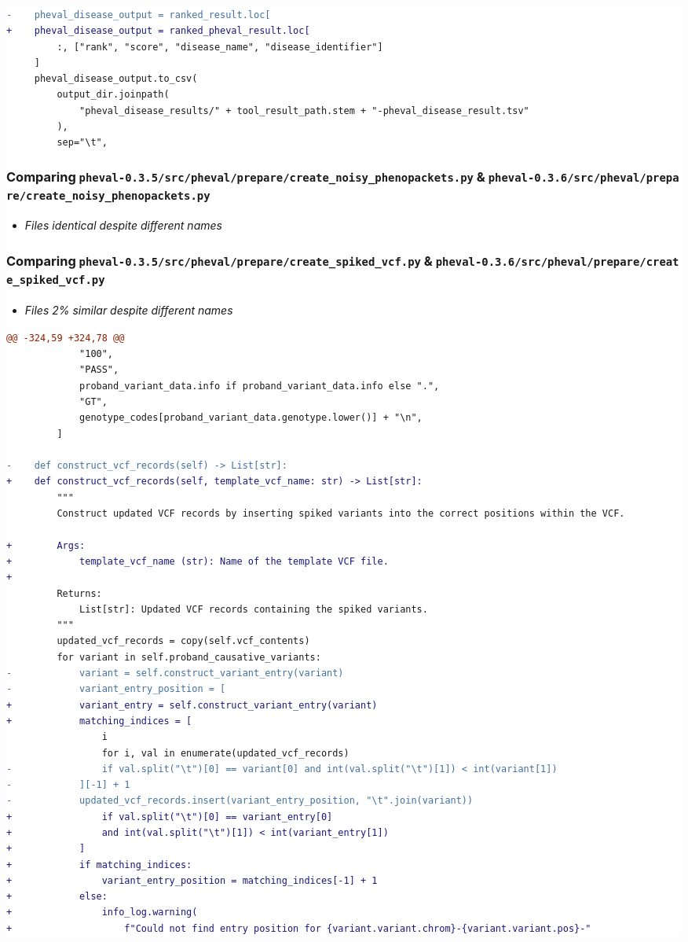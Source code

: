 ```diff
-    pheval_disease_output = ranked_result.loc[
+    pheval_disease_output = ranked_pheval_result.loc[
         :, ["rank", "score", "disease_name", "disease_identifier"]
     ]
     pheval_disease_output.to_csv(
         output_dir.joinpath(
             "pheval_disease_results/" + tool_result_path.stem + "-pheval_disease_result.tsv"
         ),
         sep="\t",
```

### Comparing `pheval-0.3.5/src/pheval/prepare/create_noisy_phenopackets.py` & `pheval-0.3.6/src/pheval/prepare/create_noisy_phenopackets.py`

 * *Files identical despite different names*

### Comparing `pheval-0.3.5/src/pheval/prepare/create_spiked_vcf.py` & `pheval-0.3.6/src/pheval/prepare/create_spiked_vcf.py`

 * *Files 2% similar despite different names*

```diff
@@ -324,59 +324,78 @@
             "100",
             "PASS",
             proband_variant_data.info if proband_variant_data.info else ".",
             "GT",
             genotype_codes[proband_variant_data.genotype.lower()] + "\n",
         ]
 
-    def construct_vcf_records(self) -> List[str]:
+    def construct_vcf_records(self, template_vcf_name: str) -> List[str]:
         """
         Construct updated VCF records by inserting spiked variants into the correct positions within the VCF.
 
+        Args:
+            template_vcf_name (str): Name of the template VCF file.
+
         Returns:
             List[str]: Updated VCF records containing the spiked variants.
         """
         updated_vcf_records = copy(self.vcf_contents)
         for variant in self.proband_causative_variants:
-            variant = self.construct_variant_entry(variant)
-            variant_entry_position = [
+            variant_entry = self.construct_variant_entry(variant)
+            matching_indices = [
                 i
                 for i, val in enumerate(updated_vcf_records)
-                if val.split("\t")[0] == variant[0] and int(val.split("\t")[1]) < int(variant[1])
-            ][-1] + 1
-            updated_vcf_records.insert(variant_entry_position, "\t".join(variant))
+                if val.split("\t")[0] == variant_entry[0]
+                and int(val.split("\t")[1]) < int(variant_entry[1])
+            ]
+            if matching_indices:
+                variant_entry_position = matching_indices[-1] + 1
+            else:
+                info_log.warning(
+                    f"Could not find entry position for {variant.variant.chrom}-{variant.variant.pos}-"
```